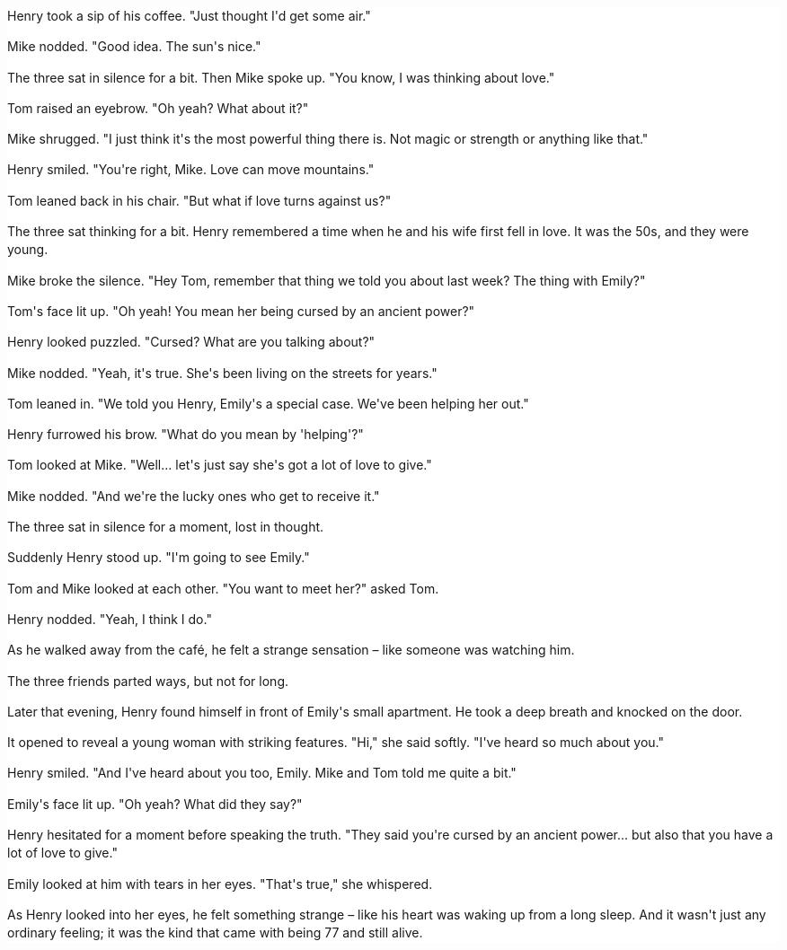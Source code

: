 Henry took a sip of his coffee. "Just thought I'd get some air."

Mike nodded. "Good idea. The sun's nice."

The three sat in silence for a bit. Then Mike spoke up. "You know, I was thinking about love."

Tom raised an eyebrow. "Oh yeah? What about it?"

Mike shrugged. "I just think it's the most powerful thing there is. Not magic or strength or anything like that."

Henry smiled. "You're right, Mike. Love can move mountains."

Tom leaned back in his chair. "But what if love turns against us?"

The three sat thinking for a bit. Henry remembered a time when he and his wife first fell in love. It was the 50s, and they were young.

Mike broke the silence. "Hey Tom, remember that thing we told you about last week? The thing with Emily?"

Tom's face lit up. "Oh yeah! You mean her being cursed by an ancient power?"

Henry looked puzzled. "Cursed? What are you talking about?"

Mike nodded. "Yeah, it's true. She's been living on the streets for years."

Tom leaned in. "We told you Henry, Emily's a special case. We've been helping her out."

Henry furrowed his brow. "What do you mean by 'helping'?"

Tom looked at Mike. "Well... let's just say she's got a lot of love to give."

Mike nodded. "And we're the lucky ones who get to receive it."

The three sat in silence for a moment, lost in thought.

Suddenly Henry stood up. "I'm going to see Emily."

Tom and Mike looked at each other. "You want to meet her?" asked Tom.

Henry nodded. "Yeah, I think I do."

As he walked away from the café, he felt a strange sensation – like someone was watching him.

The three friends parted ways, but not for long.

Later that evening, Henry found himself in front of Emily's small apartment. He took a deep breath and knocked on the door.

It opened to reveal a young woman with striking features. "Hi," she said softly. "I've heard so much about you."

Henry smiled. "And I've heard about you too, Emily. Mike and Tom told me quite a bit."

Emily's face lit up. "Oh yeah? What did they say?"

Henry hesitated for a moment before speaking the truth. "They said you're cursed by an ancient power... but also that you have a lot of love to give."

Emily looked at him with tears in her eyes. "That's true," she whispered.

As Henry looked into her eyes, he felt something strange – like his heart was waking up from a long sleep. And it wasn't just any ordinary feeling; it was the kind that came with being 77 and still alive.
